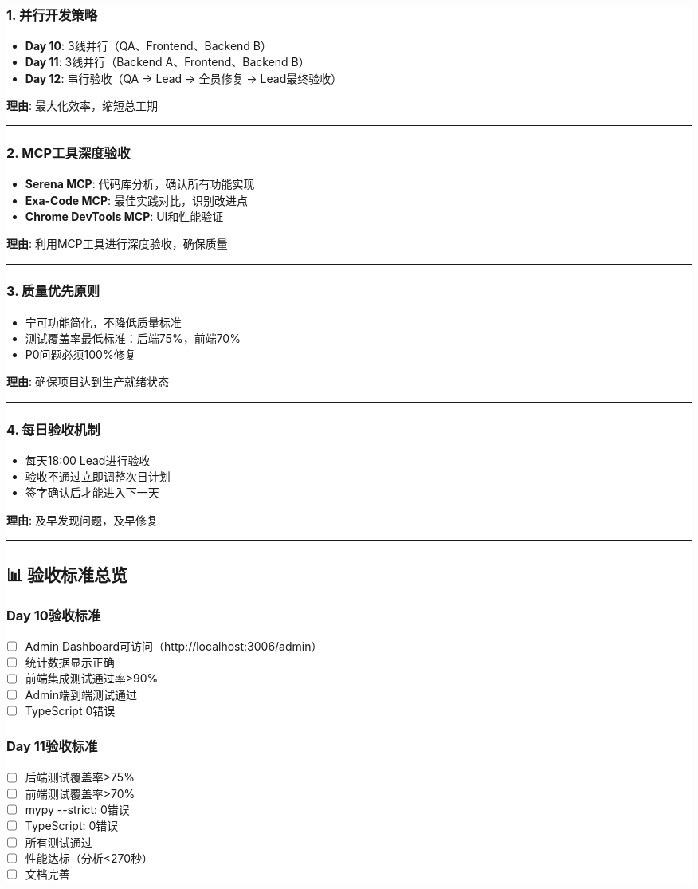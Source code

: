 ### 1. 并行开发策略
- **Day 10**: 3线并行（QA、Frontend、Backend B）
- **Day 11**: 3线并行（Backend A、Frontend、Backend B）
- **Day 12**: 串行验收（QA → Lead → 全员修复 → Lead最终验收）

**理由**: 最大化效率，缩短总工期

---

### 2. MCP工具深度验收
- **Serena MCP**: 代码库分析，确认所有功能实现
- **Exa-Code MCP**: 最佳实践对比，识别改进点
- **Chrome DevTools MCP**: UI和性能验证

**理由**: 利用MCP工具进行深度验收，确保质量

---

### 3. 质量优先原则
- 宁可功能简化，不降低质量标准
- 测试覆盖率最低标准：后端75%，前端70%
- P0问题必须100%修复

**理由**: 确保项目达到生产就绪状态

---

### 4. 每日验收机制
- 每天18:00 Lead进行验收
- 验收不通过立即调整次日计划
- 签字确认后才能进入下一天

**理由**: 及早发现问题，及早修复

---

## 📊 验收标准总览

### Day 10验收标准
- [ ] Admin Dashboard可访问（http://localhost:3006/admin）
- [ ] 统计数据显示正确
- [ ] 前端集成测试通过率>90%
- [ ] Admin端到端测试通过
- [ ] TypeScript 0错误

### Day 11验收标准
- [ ] 后端测试覆盖率>75%
- [ ] 前端测试覆盖率>70%
- [ ] mypy --strict: 0错误
- [ ] TypeScript: 0错误
- [ ] 所有测试通过
- [ ] 性能达标（分析<270秒）
- [ ] 文档完善
